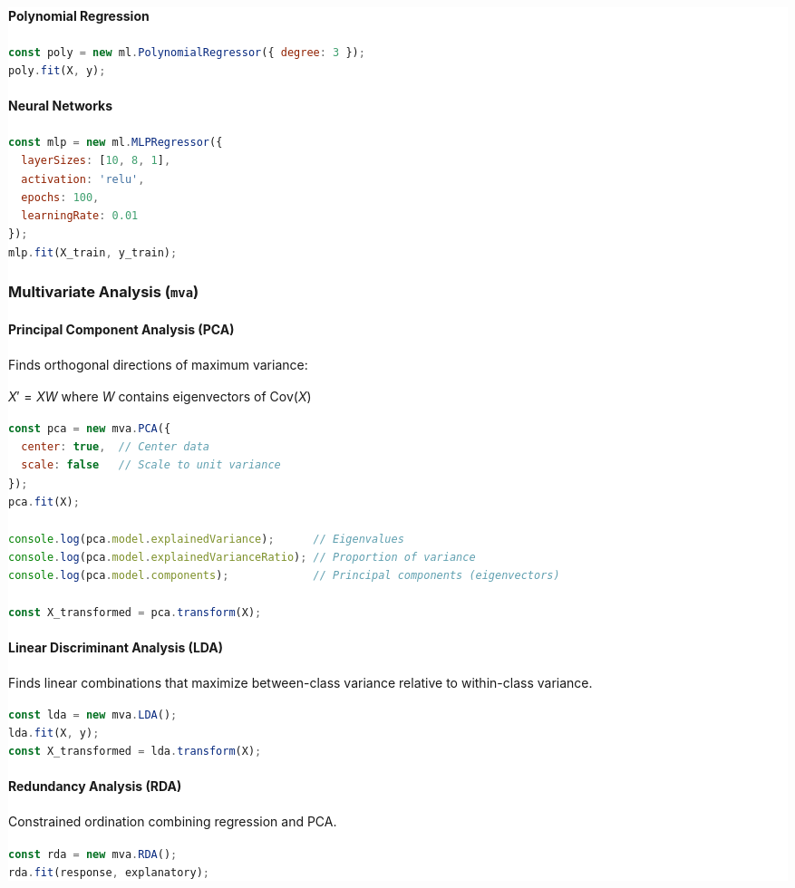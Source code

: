 #### Polynomial Regression

```javascript
const poly = new ml.PolynomialRegressor({ degree: 3 });
poly.fit(X, y);
```

#### Neural Networks

```javascript
const mlp = new ml.MLPRegressor({
  layerSizes: [10, 8, 1],
  activation: 'relu',
  epochs: 100,
  learningRate: 0.01
});
mlp.fit(X_train, y_train);
```

### Multivariate Analysis (`mva`)

#### Principal Component Analysis (PCA)

Finds orthogonal directions of maximum variance:

$X' = XW$ where $W$ contains eigenvectors of $\text{Cov}(X)$

```javascript
const pca = new mva.PCA({
  center: true,  // Center data
  scale: false   // Scale to unit variance
});
pca.fit(X);

console.log(pca.model.explainedVariance);      // Eigenvalues
console.log(pca.model.explainedVarianceRatio); // Proportion of variance
console.log(pca.model.components);             // Principal components (eigenvectors)

const X_transformed = pca.transform(X);
```

#### Linear Discriminant Analysis (LDA)

Finds linear combinations that maximize between-class variance relative to within-class variance.

```javascript
const lda = new mva.LDA();
lda.fit(X, y);
const X_transformed = lda.transform(X);
```

#### Redundancy Analysis (RDA)

Constrained ordination combining regression and PCA.

```javascript
const rda = new mva.RDA();
rda.fit(response, explanatory);
```
